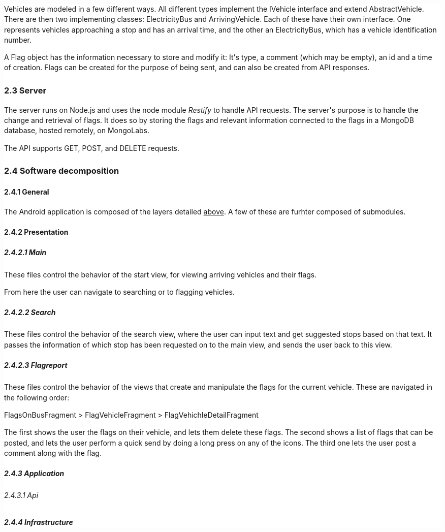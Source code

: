Vehicles are modeled in a few different ways. All different types implement the IVehicle interface and extend AbstractVehicle. There are then two implementing classes: ElectricityBus and ArrivingVehicle. Each of these have their own interface. One represents vehicles approaching a stop and has an arrival time, and the other an ElectricityBus, which has a vehicle identification number.

A Flag object has the information necessary to store and modify it: It's type, a comment (which may be empty), an id and a time of creation. Flags can be created for the purpose of being sent, and can also be created from API responses.

### 2.3 Server

The server runs on Node.js and uses the node module *Restify* to handle API requests. The server's purpose is to handle the change and retrieval of flags. It does so by storing the flags and relevant information connected to the flags in a MongoDB database, hosted remotely, on MongoLabs.

The API supports GET, POST, and DELETE requests.

### <a name="softwaredecomposition">2.4 Software decomposition</a>

#### 2.4.1 General

The Android application is composed of the layers detailed [above](#andoidapplication). A few of these are furhter composed of submodules.

#### <a name="presentationdecomposition">2.4.2 Presentation</a>

##### 2.4.2.1 Main

These files control the behavior of the start view, for viewing arriving vehicles and their flags.

From here the user can navigate to searching or to flagging vehicles.

##### 2.4.2.2 Search

These files control the behavior of the search view, where the user can input text and get suggested stops based on that text. It passes the information of which stop has been requested on to the main view, and sends the user back to this view.

##### 2.4.2.3 Flagreport

These files control the behavior of the views that create and manipulate the flags for the current vehicle. These are navigated in the following order:

FlagsOnBusFragment > FlagVehicleFragment > FlagVehichleDetailFragment

The first shows the user the flags on their vehicle, and lets them delete these flags. The second shows a list of flags that can be posted, and lets the user perform a quick send by doing a long press on any of the icons. The third one lets the user post a comment along with the flag.

##### 2.4.3 Application

###### 2.4.3.1 Api

##### 2.4.4 Infrastructure
